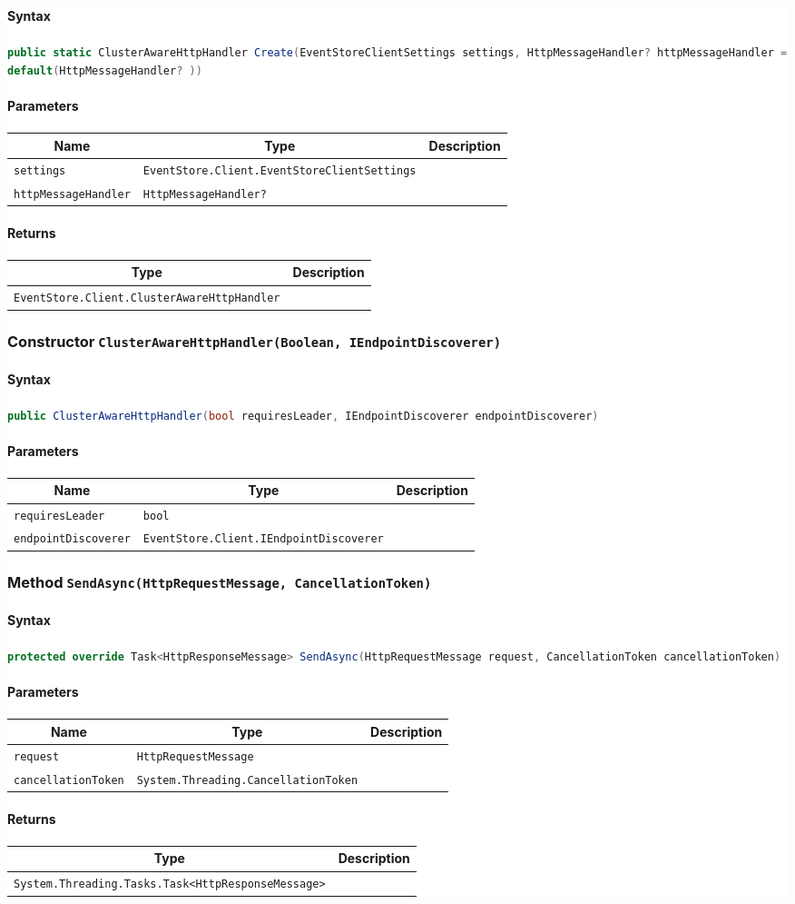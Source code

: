 #### Syntax
```csharp
public static ClusterAwareHttpHandler Create(EventStoreClientSettings settings, HttpMessageHandler? httpMessageHandler = default(HttpMessageHandler? ))
```
#### Parameters
Name | Type | Description
--- | --- | ---
`settings` | `EventStore.Client.EventStoreClientSettings` | 
`httpMessageHandler` | `HttpMessageHandler?` | 

#### Returns
Type | Description
--- | ---
`EventStore.Client.ClusterAwareHttpHandler` | 



### Constructor `ClusterAwareHttpHandler(Boolean, IEndpointDiscoverer)`

#### Syntax
```csharp
public ClusterAwareHttpHandler(bool requiresLeader, IEndpointDiscoverer endpointDiscoverer)
```
#### Parameters
Name | Type | Description
--- | --- | ---
`requiresLeader` | `bool` | 
`endpointDiscoverer` | `EventStore.Client.IEndpointDiscoverer` | 



### Method `SendAsync(HttpRequestMessage, CancellationToken)`

#### Syntax
```csharp
protected override Task<HttpResponseMessage> SendAsync(HttpRequestMessage request, CancellationToken cancellationToken)
```
#### Parameters
Name | Type | Description
--- | --- | ---
`request` | `HttpRequestMessage` | 
`cancellationToken` | `System.Threading.CancellationToken` | 

#### Returns
Type | Description
--- | ---
`System.Threading.Tasks.Task<HttpResponseMessage>` | 

